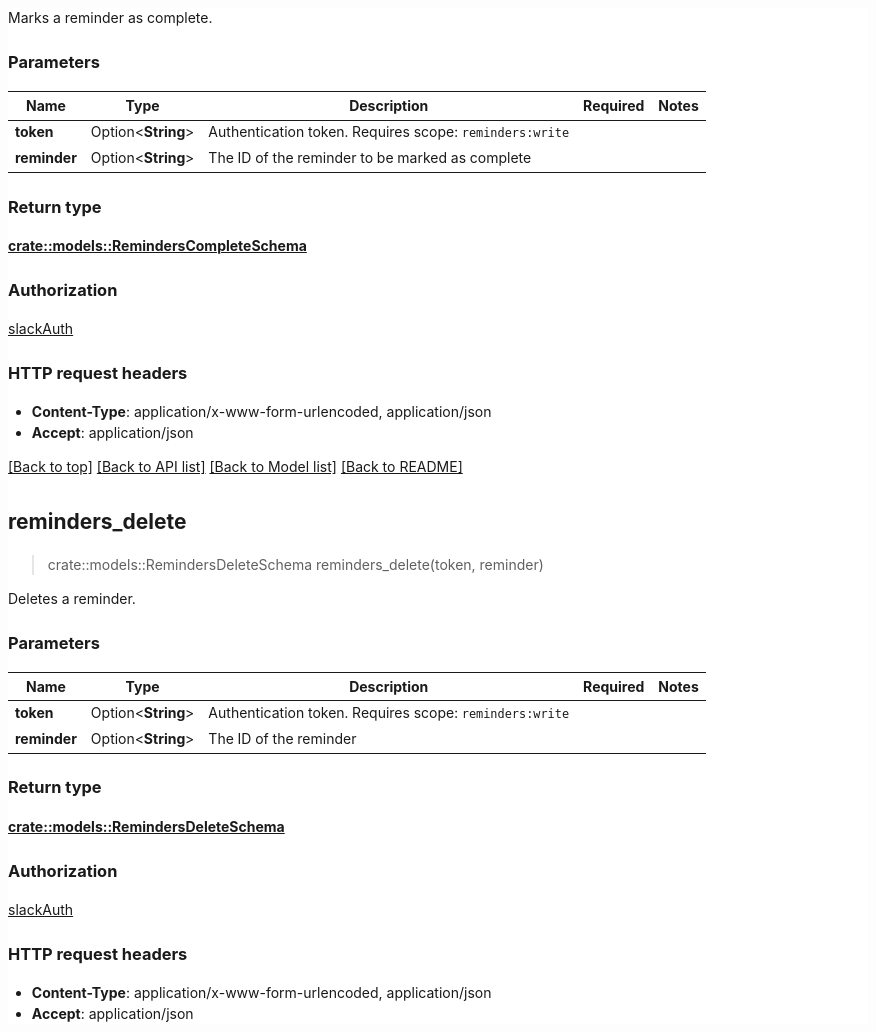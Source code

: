 
Marks a reminder as complete.

### Parameters


Name | Type | Description  | Required | Notes
------------- | ------------- | ------------- | ------------- | -------------
**token** | Option<**String**> | Authentication token. Requires scope: `reminders:write` |  |
**reminder** | Option<**String**> | The ID of the reminder to be marked as complete |  |

### Return type

[**crate::models::RemindersCompleteSchema**](reminders_complete_schema.md)

### Authorization

[slackAuth](../README.md#slackAuth)

### HTTP request headers

- **Content-Type**: application/x-www-form-urlencoded, application/json
- **Accept**: application/json

[[Back to top]](#) [[Back to API list]](../README.md#documentation-for-api-endpoints) [[Back to Model list]](../README.md#documentation-for-models) [[Back to README]](../README.md)


## reminders_delete

> crate::models::RemindersDeleteSchema reminders_delete(token, reminder)


Deletes a reminder.

### Parameters


Name | Type | Description  | Required | Notes
------------- | ------------- | ------------- | ------------- | -------------
**token** | Option<**String**> | Authentication token. Requires scope: `reminders:write` |  |
**reminder** | Option<**String**> | The ID of the reminder |  |

### Return type

[**crate::models::RemindersDeleteSchema**](reminders_delete_schema.md)

### Authorization

[slackAuth](../README.md#slackAuth)

### HTTP request headers

- **Content-Type**: application/x-www-form-urlencoded, application/json
- **Accept**: application/json
